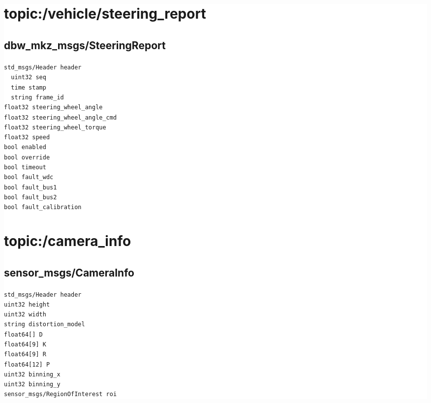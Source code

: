 <a name="steering_report"></a>
# topic:/vehicle/steering_report
## dbw_mkz_msgs/SteeringReport
~~~
std_msgs/Header header
  uint32 seq
  time stamp
  string frame_id
float32 steering_wheel_angle
float32 steering_wheel_angle_cmd
float32 steering_wheel_torque
float32 speed
bool enabled
bool override
bool timeout
bool fault_wdc
bool fault_bus1
bool fault_bus2
bool fault_calibration
~~~

<a name="camera_info"></a>
# topic:/camera_info
## sensor_msgs/CameraInfo
~~~
std_msgs/Header header
uint32 height
uint32 width
string distortion_model
float64[] D
float64[9] K
float64[9] R
float64[12] P
uint32 binning_x
uint32 binning_y
sensor_msgs/RegionOfInterest roi
~~~
